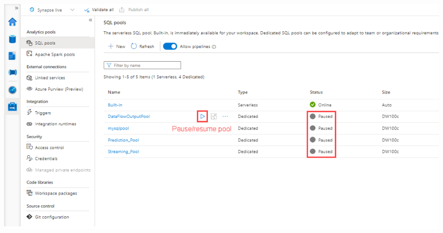 ![Pause a dedicated SQL pool in the Manage hub.](./media/pause-pools.png "Pause dedicated SQL pools to minimize costs")
